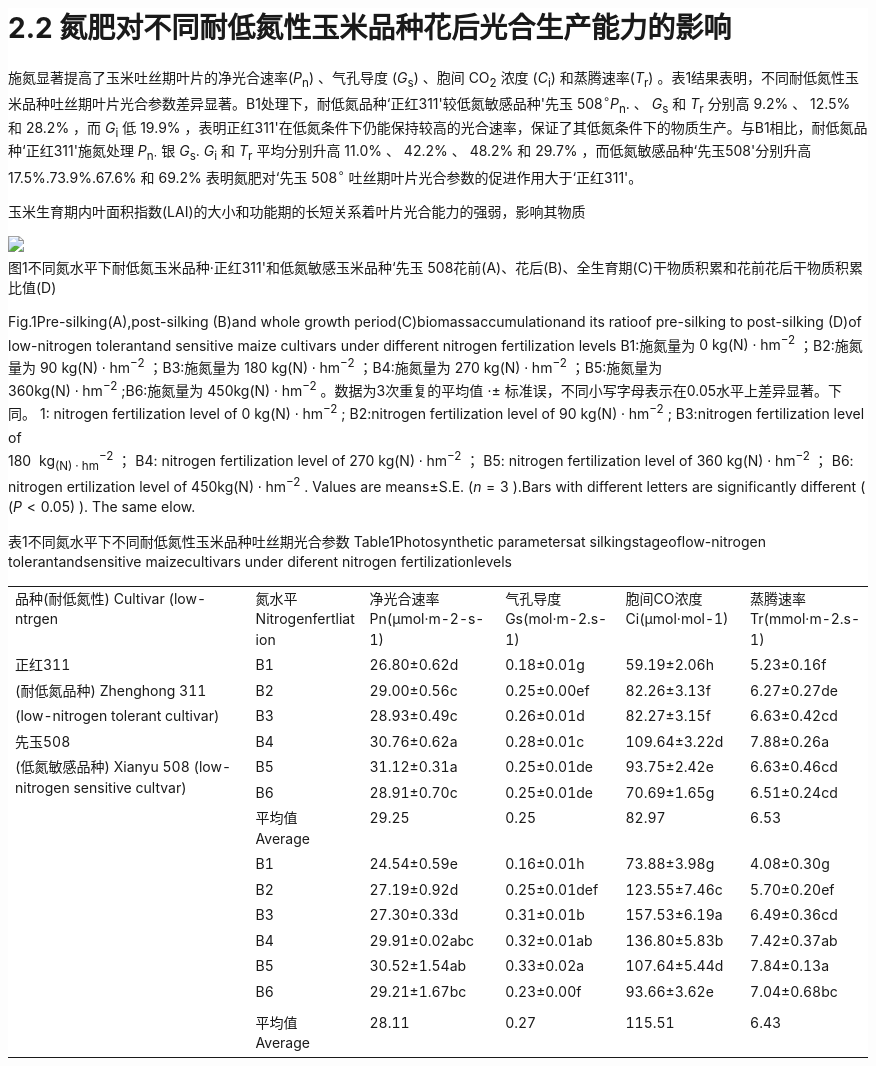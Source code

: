 # 2.2 氮肥对不同耐低氮性玉米品种花后光合生产能力的影响

施氮显著提高了玉米吐丝期叶片的净光合速率$( P _ { \mathrm { { n } } } )$ 、气孔导度 $( G _ { \mathrm { s } } )$ 、胞间 $\mathrm { C O } _ { 2 }$ 浓度 $( C _ { \mathrm { i } } )$ 和蒸腾速率$( T _ { \mathrm { r } } )$ 。表1结果表明，不同耐低氮性玉米品种吐丝期叶片光合参数差异显著。B1处理下，耐低氮品种‘正红311'较低氮敏感品种'先玉 $5 0 8 ^ { \circ } P _ { \mathrm { n } } .$ 、 $G _ { \mathrm { s } }$ 和 $T _ { \mathrm { r } }$ 分别高 $9 . 2 \%$ 、 $12 . 5 \%$ 和 $2 8 . 2 \%$ ，而 $G _ { \mathrm { i } }$ 低 $1 9 . 9 \%$ ，表明正红311'在低氮条件下仍能保持较高的光合速率，保证了其低氮条件下的物质生产。与B1相比，耐低氮品种‘正红311'施氮处理 $P _ { \mathrm { n \cdot } }$ 银 $G _ { \mathrm { s } } { \mathrm { . } }$ $G _ { \mathrm { i } }$ 和 $T _ { \mathrm { r } }$ 平均分别升高 $1 1 . 0 \%$ 、 $4 2 . 2 \%$ 、 $4 8 . 2 \%$ 和 $2 9 . 7 \%$ ，而低氮敏感品种‘先玉508'分别升高 $1 7 . 5 \% . 7 3 . 9 \% . 6 7 . 6 \%$ 和 $6 9 . 2 \%$ 表明氮肥对‘先玉 $5 0 8 ^ { \circ }$ 吐丝期叶片光合参数的促进作用大于‘正红311'。

玉米生育期内叶面积指数(LAI)的大小和功能期的长短关系着叶片光合能力的强弱，影响其物质

![](images/de1ef28b247f763d13d230314003f4dca0f2420490fe83c9109e352657ce0d20.jpg)  
图1不同氮水平下耐低氮玉米品种·正红311'和低氮敏感玉米品种‘先玉 508花前(A)、花后(B)、全生育期(C)干物质积累和花前花后干物质积累比值(D)

Fig.1Pre-silking(A),post-silking (B)and whole growth period(C)biomassaccumulationand its ratioof pre-silking to post-silking (D)of low-nitrogen tolerantand sensitive maize cultivars under different nitrogen fertilization levels B1:施氮量为 $0 \ \mathrm { k g } ( \mathrm { N } ) { \cdot } \mathrm { h m } ^ { - 2 }$ ；B2:施氮量为 $9 0 ~ \mathrm { k g } ( \mathrm { N } ) { \cdot } \mathrm { h m } ^ { - 2 }$ ；B3:施氮量为 $1 8 0 \ \mathrm { k g ( N ) } { \cdot } \mathrm { h m } ^ { - 2 }$ ；B4:施氮量为 $2 7 0  { \mathrm { \ k g } } (  { \mathrm { N } } ) \cdot  { \mathrm { h m } } ^ { - 2 }$ ；B5:施氮量为   
$3 6 0 \mathrm { k g } ( \mathrm { N } ) { \cdot } \mathrm { h m } ^ { - 2 }$ ;B6:施氮量为 $4 5 0 \mathrm { k g } ( \mathrm { N } ) { \cdot } \mathrm { h m } ^ { - 2 }$ 。数据为3次重复的平均值 $\cdot \pm$ 标准误，不同小写字母表示在0.05水平上差异显著。下同。 1: nitrogen fertilization level of $0 \mathrm { \ k g } ( \mathrm { N } ) { \cdot } \mathrm { h m } ^ { - 2 }$ ; B2:nitrogen fertilization level of $9 0  { ~ \mathrm { k g } _ { } } (  { \mathrm { N } } ) \cdot  { \mathrm { h m } } ^ { - 2 }$ ; B3:nitrogen fertilization level of   
$1 8 0  { ~ \mathrm { \ k g } _ { \mathrm { ( N ) \cdot h m } } } ^ { - 2 }$ ； B4: nitrogen fertilization level of $2 7 0  { \mathrm { \ k g } } (  { \mathrm { N } } ) { \cdot }  { \mathrm { h m } } ^ { - 2 }$ ； B5: nitrogen fertilization level of $3 6 0 \ \mathrm { k g ( N ) } { \cdot } \mathrm { h m } ^ { - 2 }$ ； B6: nitrogen ertilization level of $4 5 0 \mathrm { k g } ( \mathrm { N } ) { \cdot } \mathrm { h m } ^ { - 2 }$ . Values are means±S.E. $\scriptstyle ( n = 3$ ).Bars with different letters are significantly different ( $\left( P < 0 . 0 5 \right)$ ). The same elow.

表1不同氮水平下不同耐低氮性玉米品种吐丝期光合参数 Table1Photosynthetic parametersat silkingstageoflow-nitrogen tolerantandsensitive maizecultivars under diferent nitrogen fertilizationlevels   

<html><body><table><tr><td>品种(耐低氮性) Cultivar (low-ntrgen</td><td>氮水平 Nitrogenfertliation</td><td>净光合速率 Pn(μmol·m-2-s-1)</td><td>气孔导度 Gs(mol·m-2.s-1)</td><td>胞间CO浓度 Ci(μmol·mol-1)</td><td>蒸腾速率 Tr(mmol·m-2.s-1)</td></tr><tr><td>正红311</td><td>B1</td><td>26.80±0.62d</td><td>0.18±0.01g</td><td>59.19±2.06h</td><td>5.23±0.16f</td></tr><tr><td>(耐低氮品种) Zhenghong 311</td><td>B2</td><td>29.00±0.56c</td><td>0.25±0.00ef</td><td>82.26±3.13f</td><td>6.27±0.27de</td></tr><tr><td>(low-nitrogen tolerant cultivar)</td><td>B3</td><td>28.93±0.49c</td><td>0.26±0.01d</td><td>82.27±3.15f</td><td>6.63±0.42cd</td></tr><tr><td>先玉508</td><td>B4</td><td>30.76±0.62a</td><td>0.28±0.01c</td><td>109.64±3.22d</td><td>7.88±0.26a</td></tr><tr><td rowspan="12">(低氮敏感品种) Xianyu 508 (low-nitrogen sensitive cultvar)</td><td>B5</td><td>31.12±0.31a</td><td>0.25±0.01de</td><td>93.75±2.42e</td><td>6.63±0.46cd</td></tr><tr><td>B6</td><td>28.91±0.70c</td><td>0.25±0.01de</td><td>70.69±1.65g</td><td>6.51±0.24cd</td></tr><tr><td>平均值 Average</td><td>29.25</td><td>0.25</td><td>82.97</td><td>6.53</td></tr><tr><td>B1</td><td>24.54±0.59e</td><td>0.16±0.01h</td><td>73.88±3.98g</td><td>4.08±0.30g</td></tr><tr><td>B2</td><td>27.19±0.92d</td><td>0.25±0.01def</td><td>123.55±7.46c</td><td>5.70±0.20ef</td></tr><tr><td>B3</td><td>27.30±0.33d</td><td>0.31±0.01b</td><td>157.53±6.19a</td><td>6.49±0.36cd</td></tr><tr><td>B4</td><td>29.91±0.02abc</td><td>0.32±0.01ab</td><td>136.80±5.83b</td><td>7.42±0.37ab</td></tr><tr><td>B5</td><td>30.52±1.54ab</td><td>0.33±0.02a</td><td>107.64±5.44d</td><td>7.84±0.13a</td></tr><tr><td>B6</td><td>29.21±1.67bc</td><td>0.23±0.00f</td><td>93.66±3.62e</td><td>7.04±0.68bc</td></tr><tr><td></td><td></td><td></td><td></td><td></td></tr><tr><td>平均值 Average</td><td>28.11</td><td>0.27</td><td>115.51</td><td>6.43</td></tr></table></body></html>
